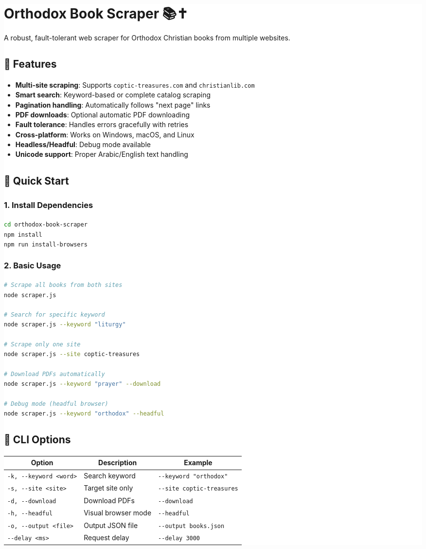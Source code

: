 # Orthodox Book Scraper 📚✝️

A robust, fault-tolerant web scraper for Orthodox Christian books from multiple websites.

## 🎯 Features

- **Multi-site scraping**: Supports `coptic-treasures.com` and `christianlib.com`
- **Smart search**: Keyword-based or complete catalog scraping
- **Pagination handling**: Automatically follows "next page" links
- **PDF downloads**: Optional automatic PDF downloading
- **Fault tolerance**: Handles errors gracefully with retries
- **Cross-platform**: Works on Windows, macOS, and Linux
- **Headless/Headful**: Debug mode available
- **Unicode support**: Proper Arabic/English text handling

## 🚀 Quick Start

### 1. Install Dependencies

```bash
cd orthodox-book-scraper
npm install
npm run install-browsers
```

### 2. Basic Usage

```bash
# Scrape all books from both sites
node scraper.js

# Search for specific keyword
node scraper.js --keyword "liturgy"

# Scrape only one site
node scraper.js --site coptic-treasures

# Download PDFs automatically
node scraper.js --keyword "prayer" --download

# Debug mode (headful browser)
node scraper.js --keyword "orthodox" --headful
```

## 📖 CLI Options

| Option | Description | Example |
|--------|-------------|---------|
| `-k, --keyword <word>` | Search keyword | `--keyword "orthodox"` |
| `-s, --site <site>` | Target site only | `--site coptic-treasures` |
| `-d, --download` | Download PDFs | `--download` |
| `-h, --headful` | Visual browser mode | `--headful` |
| `-o, --output <file>` | Output JSON file | `--output books.json` |
| `--delay <ms>` | Request delay | `--delay 3000` |
